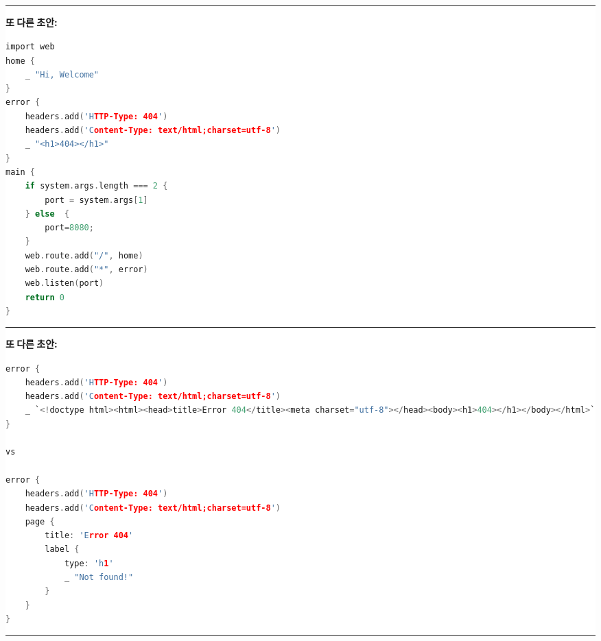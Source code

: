 <hr>

**또 다른 초안:**

```c
import web
home {
    _ "Hi, Welcome"
}
error {
    headers.add('HTTP-Type: 404')
    headers.add('Content-Type: text/html;charset=utf-8')
    _ "<h1>404></h1>"
}
main {
    if system.args.length === 2 {
        port = system.args[1]
    } else  {
        port=8080;
    }
    web.route.add("/", home)
    web.route.add("*", error)
    web.listen(port)
    return 0
}
```

---

**또 다른 초안:**

```c
error {
    headers.add('HTTP-Type: 404')
    headers.add('Content-Type: text/html;charset=utf-8')
    _ `<!doctype html><html><head>title>Error 404</title><meta charset="utf-8"></head><body><h1>404></h1></body></html>`
}

vs

error {
    headers.add('HTTP-Type: 404')
    headers.add('Content-Type: text/html;charset=utf-8')
    page {
        title: 'Error 404'
        label {
            type: 'h1'
            _ "Not found!"
        }
    }
}
```

---

[discordbadge]: https://img.shields.io/discord/834373930692116531?label=Discord&logo=discord&logoColor=white
[facebookbadge]: https://img.shields.io/badge/Facebook-Up-brightgreen
[instagrambadge]: https://img.shields.io/badge/Instagram-Up-brightgreen
[licensebadge]: https://img.shields.io/github/license/One-Language/One
[patreonbadge]: https://img.shields.io/endpoint.svg?url=https%3A%2F%2Fshieldsio-patreon.vercel.app%2Fapi%3Fusername%3Donelanguage%26type%3Dpledges
[twitterbadge]: https://twitter.com/onelangteam
[discordurl]: https://discord.gg/sFCE2HcMCa
[facebookurl]: https://www.facebook.com/onelangteam
[instagramurl]: https://www.instagram.com/one.lang
[licenseurl]: https://github.com/One-Language/One/blob/master/LICENSE
[patreonurl]: https://patreon.com/onelanguage
[twitterurl]: https://img.shields.io/twitter/follow/onelangteam.svg?style=flatl&label=Follow&logo=twitter&logoColor=white&color=1da1f2
